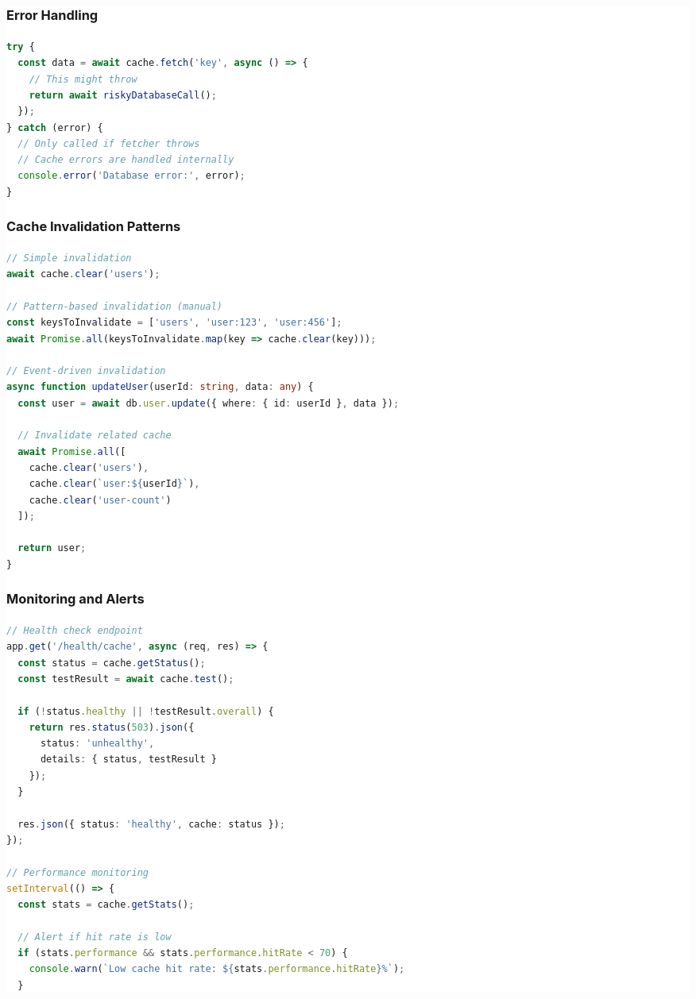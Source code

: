 ### Error Handling
```typescript
try {
  const data = await cache.fetch('key', async () => {
    // This might throw
    return await riskyDatabaseCall();
  });
} catch (error) {
  // Only called if fetcher throws
  // Cache errors are handled internally
  console.error('Database error:', error);
}
```

### Cache Invalidation Patterns
```typescript
// Simple invalidation
await cache.clear('users');

// Pattern-based invalidation (manual)
const keysToInvalidate = ['users', 'user:123', 'user:456'];
await Promise.all(keysToInvalidate.map(key => cache.clear(key)));

// Event-driven invalidation
async function updateUser(userId: string, data: any) {
  const user = await db.user.update({ where: { id: userId }, data });
  
  // Invalidate related cache
  await Promise.all([
    cache.clear('users'),
    cache.clear(`user:${userId}`),
    cache.clear('user-count')
  ]);
  
  return user;
}
```

### Monitoring and Alerts
```typescript
// Health check endpoint
app.get('/health/cache', async (req, res) => {
  const status = cache.getStatus();
  const testResult = await cache.test();
  
  if (!status.healthy || !testResult.overall) {
    return res.status(503).json({
      status: 'unhealthy',
      details: { status, testResult }
    });
  }
  
  res.json({ status: 'healthy', cache: status });
});

// Performance monitoring
setInterval(() => {
  const stats = cache.getStats();
  
  // Alert if hit rate is low
  if (stats.performance && stats.performance.hitRate < 70) {
    console.warn(`Low cache hit rate: ${stats.performance.hitRate}%`);
  }
```